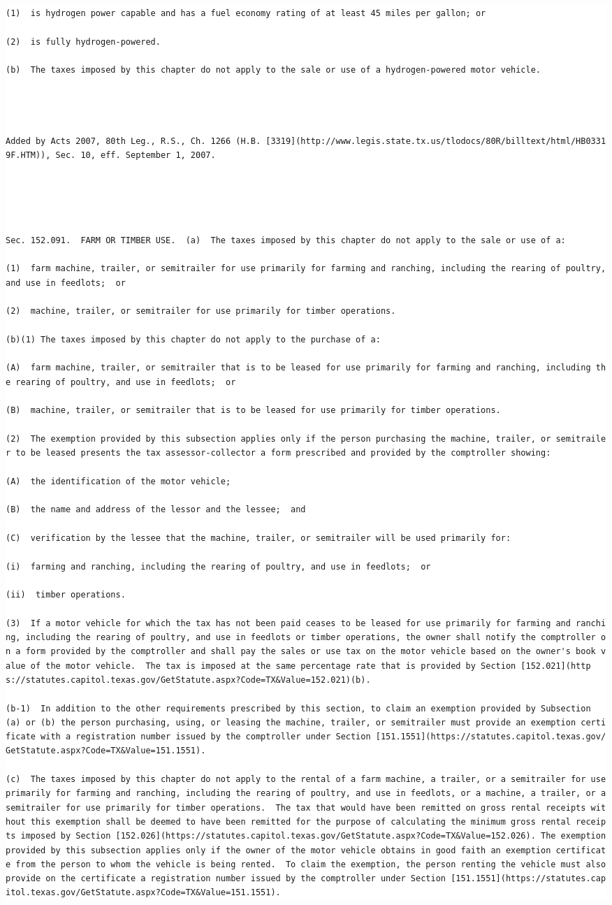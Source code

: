     (1)  is hydrogen power capable and has a fuel economy rating of at least 45 miles per gallon; or
    
    (2)  is fully hydrogen-powered.
    
    (b)  The taxes imposed by this chapter do not apply to the sale or use of a hydrogen-powered motor vehicle.
    
    
    
    
    Added by Acts 2007, 80th Leg., R.S., Ch. 1266 (H.B. [3319](http://www.legis.state.tx.us/tlodocs/80R/billtext/html/HB03319F.HTM)), Sec. 10, eff. September 1, 2007.
    
    
    
    
    
    Sec. 152.091.  FARM OR TIMBER USE.  (a)  The taxes imposed by this chapter do not apply to the sale or use of a:
    
    (1)  farm machine, trailer, or semitrailer for use primarily for farming and ranching, including the rearing of poultry, and use in feedlots;  or
    
    (2)  machine, trailer, or semitrailer for use primarily for timber operations.
    
    (b)(1) The taxes imposed by this chapter do not apply to the purchase of a:
    
    (A)  farm machine, trailer, or semitrailer that is to be leased for use primarily for farming and ranching, including the rearing of poultry, and use in feedlots;  or
    
    (B)  machine, trailer, or semitrailer that is to be leased for use primarily for timber operations.
    
    (2)  The exemption provided by this subsection applies only if the person purchasing the machine, trailer, or semitrailer to be leased presents the tax assessor-collector a form prescribed and provided by the comptroller showing:
    
    (A)  the identification of the motor vehicle;
    
    (B)  the name and address of the lessor and the lessee;  and
    
    (C)  verification by the lessee that the machine, trailer, or semitrailer will be used primarily for:
    
    (i)  farming and ranching, including the rearing of poultry, and use in feedlots;  or
    
    (ii)  timber operations.
    
    (3)  If a motor vehicle for which the tax has not been paid ceases to be leased for use primarily for farming and ranching, including the rearing of poultry, and use in feedlots or timber operations, the owner shall notify the comptroller on a form provided by the comptroller and shall pay the sales or use tax on the motor vehicle based on the owner's book value of the motor vehicle.  The tax is imposed at the same percentage rate that is provided by Section [152.021](https://statutes.capitol.texas.gov/GetStatute.aspx?Code=TX&Value=152.021)(b).
    
    (b-1)  In addition to the other requirements prescribed by this section, to claim an exemption provided by Subsection (a) or (b) the person purchasing, using, or leasing the machine, trailer, or semitrailer must provide an exemption certificate with a registration number issued by the comptroller under Section [151.1551](https://statutes.capitol.texas.gov/GetStatute.aspx?Code=TX&Value=151.1551).
    
    (c)  The taxes imposed by this chapter do not apply to the rental of a farm machine, a trailer, or a semitrailer for use primarily for farming and ranching, including the rearing of poultry, and use in feedlots, or a machine, a trailer, or a semitrailer for use primarily for timber operations.  The tax that would have been remitted on gross rental receipts without this exemption shall be deemed to have been remitted for the purpose of calculating the minimum gross rental receipts imposed by Section [152.026](https://statutes.capitol.texas.gov/GetStatute.aspx?Code=TX&Value=152.026). The exemption provided by this subsection applies only if the owner of the motor vehicle obtains in good faith an exemption certificate from the person to whom the vehicle is being rented.  To claim the exemption, the person renting the vehicle must also provide on the certificate a registration number issued by the comptroller under Section [151.1551](https://statutes.capitol.texas.gov/GetStatute.aspx?Code=TX&Value=151.1551).
    